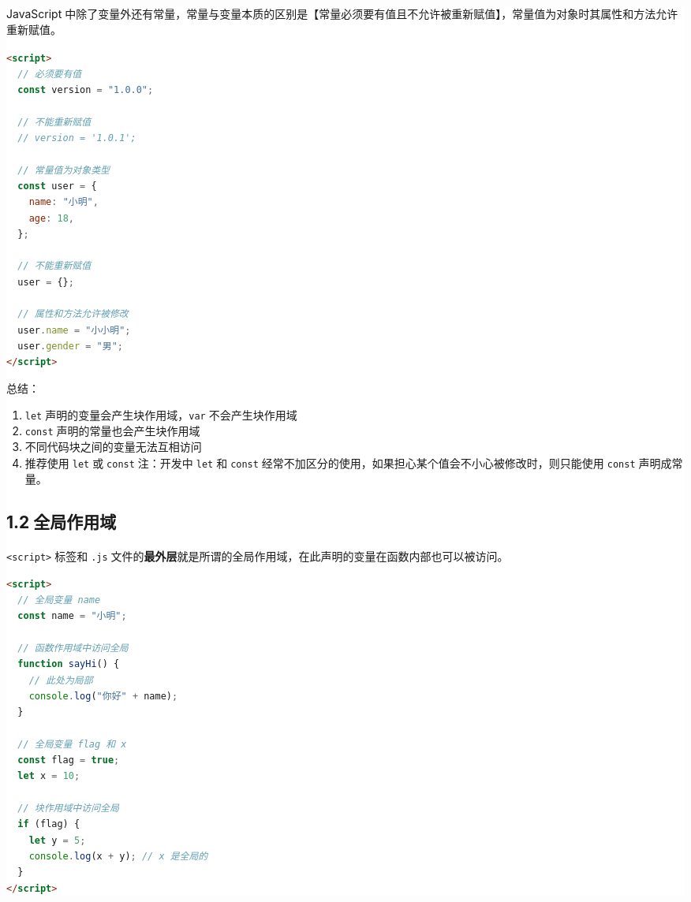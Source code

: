 JavaScript 中除了变量外还有常量，常量与变量本质的区别是【常量必须要有值且不允许被重新赋值】，常量值为对象时其属性和方法允许重新赋值。

```html
<script>
  // 必须要有值
  const version = "1.0.0";

  // 不能重新赋值
  // version = '1.0.1';

  // 常量值为对象类型
  const user = {
    name: "小明",
    age: 18,
  };

  // 不能重新赋值
  user = {};

  // 属性和方法允许被修改
  user.name = "小小明";
  user.gender = "男";
</script>
```

总结：

1. `let` 声明的变量会产生块作用域，`var` 不会产生块作用域
2. `const` 声明的常量也会产生块作用域
3. 不同代码块之间的变量无法互相访问
4. 推荐使用 `let` 或 `const`
   注：开发中 `let` 和 `const` 经常不加区分的使用，如果担心某个值会不小心被修改时，则只能使用 `const` 声明成常量。

## 1.2 全局作用域

`<script>` 标签和 `.js` 文件的**最外层**就是所谓的全局作用域，在此声明的变量在函数内部也可以被访问。

```html
<script>
  // 全局变量 name
  const name = "小明";

  // 函数作用域中访问全局
  function sayHi() {
    // 此处为局部
    console.log("你好" + name);
  }

  // 全局变量 flag 和 x
  const flag = true;
  let x = 10;

  // 块作用域中访问全局
  if (flag) {
    let y = 5;
    console.log(x + y); // x 是全局的
  }
</script>
```
